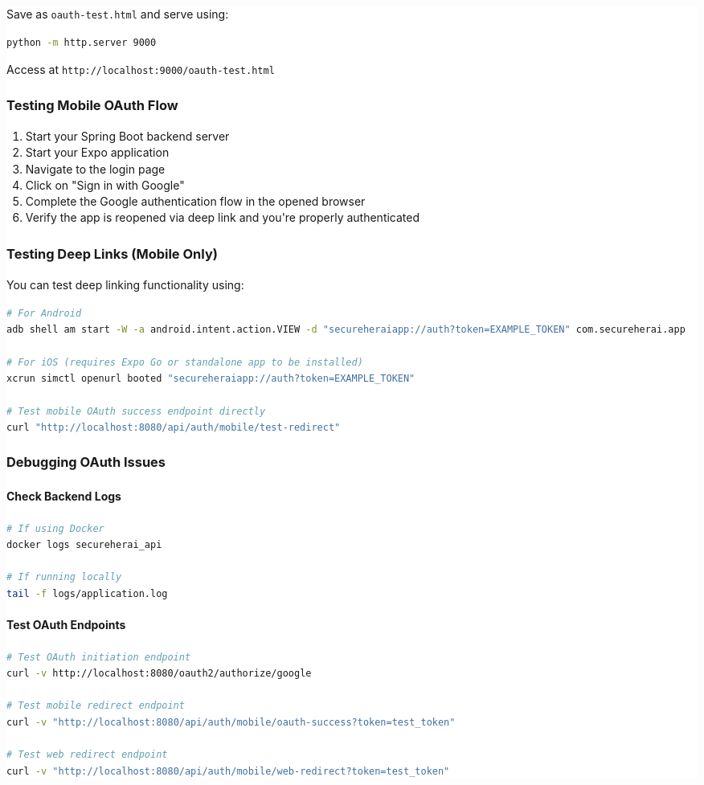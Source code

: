 Save as `oauth-test.html` and serve using:

```bash
python -m http.server 9000
```

Access at `http://localhost:9000/oauth-test.html`

### Testing Mobile OAuth Flow

1. Start your Spring Boot backend server
2. Start your Expo application
3. Navigate to the login page
4. Click on "Sign in with Google"
5. Complete the Google authentication flow in the opened browser
6. Verify the app is reopened via deep link and you're properly authenticated

### Testing Deep Links (Mobile Only)

You can test deep linking functionality using:

```bash
# For Android
adb shell am start -W -a android.intent.action.VIEW -d "secureheraiapp://auth?token=EXAMPLE_TOKEN" com.secureherai.app

# For iOS (requires Expo Go or standalone app to be installed)
xcrun simctl openurl booted "secureheraiapp://auth?token=EXAMPLE_TOKEN"

# Test mobile OAuth success endpoint directly
curl "http://localhost:8080/api/auth/mobile/test-redirect"
```

### Debugging OAuth Issues

#### Check Backend Logs

```bash
# If using Docker
docker logs secureherai_api

# If running locally
tail -f logs/application.log
```

#### Test OAuth Endpoints

```bash
# Test OAuth initiation endpoint
curl -v http://localhost:8080/oauth2/authorize/google

# Test mobile redirect endpoint
curl -v "http://localhost:8080/api/auth/mobile/oauth-success?token=test_token"

# Test web redirect endpoint
curl -v "http://localhost:8080/api/auth/mobile/web-redirect?token=test_token"
```
